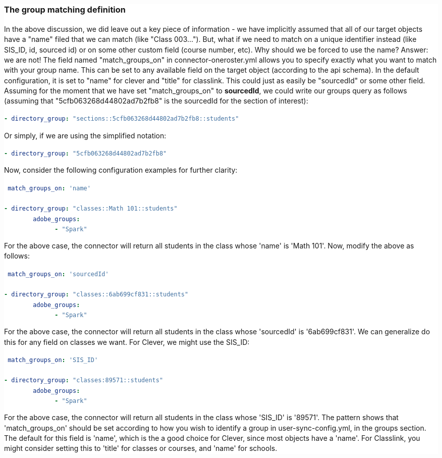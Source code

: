 ### The group matching definition
In the above discussion, we did leave out a key piece of information - we have implicitly assumed that all of our target objects have a "name" filed that we can match (like "Class 003...").  But, what if we need to match on a unique identifier instead (like SIS_ID, id, sourced id) or on some other custom field (course number, etc).  Why should we be forced to use the name?  Answer: we are not!  The field named "match_groups_on" in connector-oneroster.yml allows you to specify exactly what you want to match with your group name.  This can be set to any available field on the target object (according to the api schema).  In the default configuration, it is set to "name" for clever and "title" for classlink.  This could just as easily be "sourcedId" or some other field.  Assuming for the moment that we have set "match_groups_on" to **sourcedId**, we could write our groups query as follows (assuming that "5cfb063268d44802ad7b2fb8" is the sourcedId for the section of interest):

```yaml
- directory_group: "sections::5cfb063268d44802ad7b2fb8::students"
```

Or simply, if we are using the simplified notation:
```yaml
- directory_group: "5cfb063268d44802ad7b2fb8"
```

 Now, consider the following configuration examples for further clarity:

```yaml
 match_groups_on: 'name'
 
- directory_group: "classes::Math 101::students"
        adobe_groups:
              - "Spark"
```

 For the above case, the connector will return all students in the class whose 'name' is 'Math 101'.   Now, modify the above as follows:

```yaml
 match_groups_on: 'sourcedId'
 
- directory_group: "classes::6ab699cf831::students"
        adobe_groups:
              - "Spark"
```

 For the above case, the connector will return all students in the class whose 'sourcedId' is '6ab699cf831'.   We can generalize do this for any field on classes we want.  For Clever, we might use the SIS_ID:

```yaml
 match_groups_on: 'SIS_ID'
 
- directory_group: "classes:89571::students"
        adobe_groups:
              - "Spark"
```

 For the above case, the connector will return all students in the class whose 'SIS_ID' is '89571'.  The pattern shows that 'match_groups_on' should be set according to how you wish to identify a group in user-sync-config.yml, in the groups section.  The default for this field is 'name', which is the a good choice for Clever, since most objects have a 'name'.  For Classlink, you might consider setting this to 'title' for classes or courses, and 'name' for schools.
